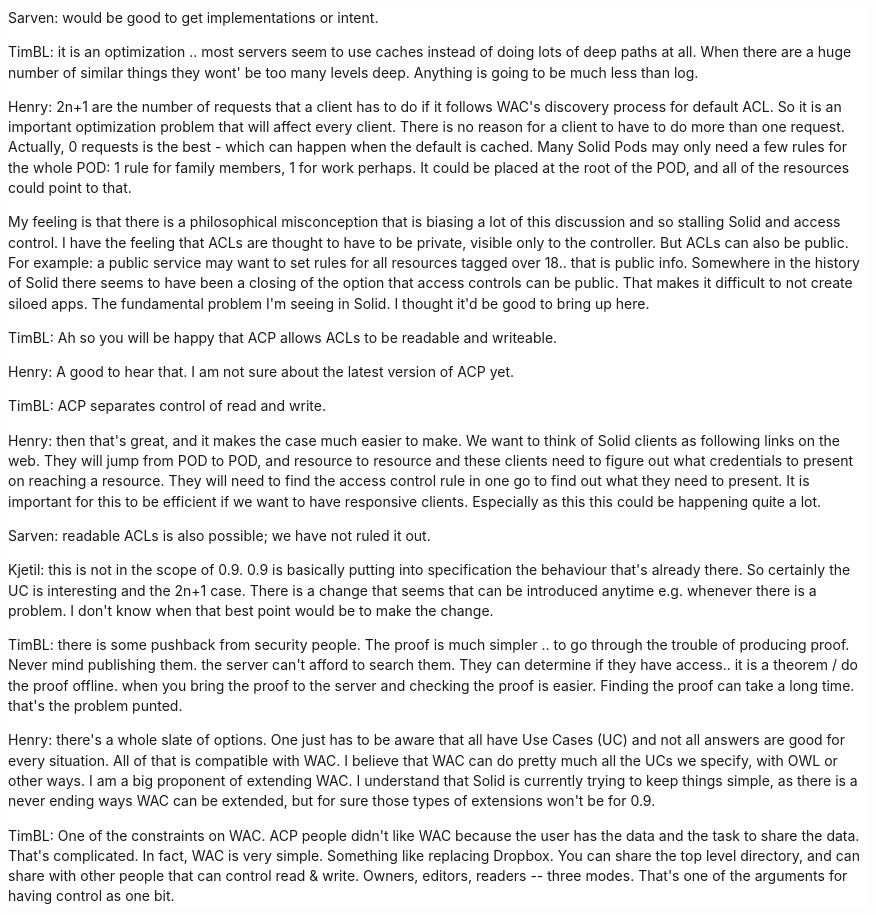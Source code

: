 Sarven: would be good to get implementations or intent.

TimBL: it is an optimization .. most servers seem to use caches instead of doing lots of deep paths at all. When there are a huge number of similar things they wont' be too many levels deep. Anything is going to be much less than log.

Henry: 2n+1 are the number of requests that a client has to do if it follows WAC's discovery process for default ACL. So it is an important optimization problem that will affect every client. There is no reason for a client to have to do more than one request. Actually, 0 requests is the best - which can happen when the default is cached. Many Solid Pods  may only need a few rules for the whole POD: 1 rule for family members, 1 for work perhaps. It could be placed at the root of the POD, and all of the resources could point to that.

My feeling is that there is a philosophical misconception that is biasing a lot of this discussion and so stalling Solid and access control. I have the feeling that ACLs are thought to have to be private, visible only to the controller. But ACLs can also be public. For example: a public service may want to set rules for all resources tagged over 18.. that is public info. Somewhere in the history of Solid there seems to have been a closing of the option that access controls can be public. That makes it difficult to not create siloed apps. The fundamental problem I'm seeing in Solid. I thought it'd be good to bring up here.

TimBL: Ah so you will be happy that ACP allows ACLs to be readable and writeable.

Henry: A good to hear that. I am not sure about the latest version of ACP yet.

TimBL: ACP separates control of read and write.

Henry: then that's great, and it makes the case much easier to make. We want to think of Solid clients as following links on the web. They will jump from POD to POD, and resource to resource and these clients need to figure out what credentials to present on reaching a resource. They will need to find the access control rule in one go to find out what they need to present. It is important for this to be efficient if we want to have responsive clients. Especially as this  this could be happening quite a lot.

Sarven: readable ACLs is also possible; we have not ruled it out.

Kjetil: this is not in the scope of 0.9. 0.9 is basically putting into specification the behaviour that's already there. So certainly the UC is interesting and the 2n+1 case. There is a change that seems that can be introduced anytime e.g. whenever there is a problem. I don't know when that best point would be to make the change.

TimBL: there is some pushback from security people. The proof is much simpler .. to go through the trouble of producing proof. Never mind publishing them. the server can't afford to search them. They can determine if they have access.. it is a theorem / do the proof offline. when you bring the proof to the server and checking the proof is easier. Finding the proof can take a long time. that's the problem punted.

Henry: there's a whole slate of options. One just has to be aware that all have Use Cases (UC) and not all answers are good for every situation. All of that is compatible with WAC. I believe that WAC can do pretty much all the UCs we specify, with OWL or other ways. I am a big proponent of extending WAC. I understand that Solid is currently trying to keep things simple, as there is a never ending ways WAC can be extended, but for sure those types of extensions won't be for 0.9.

TimBL: One of the constraints on WAC. ACP people didn't like WAC because the user has the data and the task to share the data. That's complicated. In fact, WAC is very simple. Something like replacing Dropbox. You can share the top level directory, and can share with other people that can control read & write. Owners, editors, readers -- three modes. That's one of the arguments for having control as one bit.
